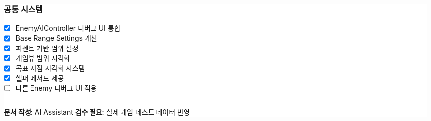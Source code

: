 ### 공통 시스템
- [x] EnemyAIController 디버그 UI 통합
- [x] Base Range Settings 개선
- [x] 퍼센트 기반 범위 설정
- [x] 게임뷰 범위 시각화
- [x] 목표 지점 시각화 시스템
- [x] 헬퍼 메서드 제공
- [ ] 다른 Enemy 디버그 UI 적용

---

**문서 작성**: AI Assistant
**검수 필요**: 실제 게임 테스트 데이터 반영

